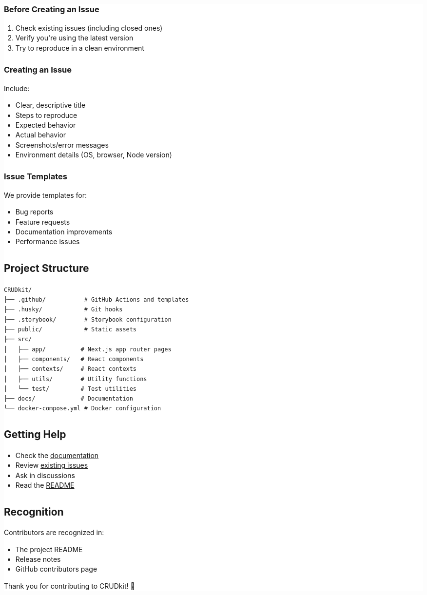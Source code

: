### Before Creating an Issue

1. Check existing issues (including closed ones)
2. Verify you're using the latest version
3. Try to reproduce in a clean environment

### Creating an Issue

Include:

- Clear, descriptive title
- Steps to reproduce
- Expected behavior
- Actual behavior
- Screenshots/error messages
- Environment details (OS, browser, Node version)

### Issue Templates

We provide templates for:

- Bug reports
- Feature requests
- Documentation improvements
- Performance issues

## Project Structure

```
CRUDkit/
├── .github/           # GitHub Actions and templates
├── .husky/            # Git hooks
├── .storybook/        # Storybook configuration
├── public/            # Static assets
├── src/
│   ├── app/          # Next.js app router pages
│   ├── components/   # React components
│   ├── contexts/     # React contexts
│   ├── utils/        # Utility functions
│   └── test/         # Test utilities
├── docs/             # Documentation
└── docker-compose.yml # Docker configuration
```

## Getting Help

- Check the [documentation](./docs/)
- Review [existing issues](https://github.com/TortoiseWolfe/CRUDkit/issues)
- Ask in discussions
- Read the [README](./README.md)

## Recognition

Contributors are recognized in:

- The project README
- Release notes
- GitHub contributors page

Thank you for contributing to CRUDkit! 🎉
